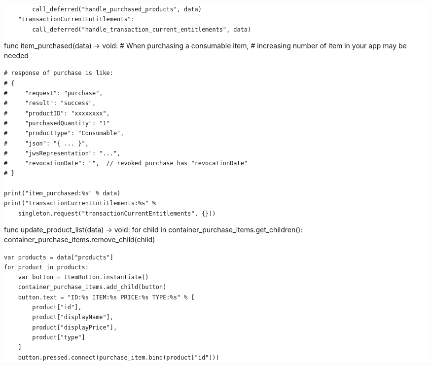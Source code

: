 			call_deferred("handle_purchased_products", data)
		"transactionCurrentEntitlements":
			call_deferred("handle_transaction_current_entitlements", data)

func item_purchased(data) -> void:
	# When purchasing a consumable item, 
	# increasing number of item in your app may be needed

	# response of purchase is like:
	# {
	#     "request": "purchase",
	#     "result": "success",
	#     "productID": "xxxxxxxx",
	#     "purchasedQuantity": "1"
	#     "productType": "Consumable",
	#     "json": "{ ... }",
	#     "jwsRepresentation": "...",
	#     "revocationDate": "",  // revoked purchase has "revocationDate"
	# }

	print("item_purchased:%s" % data)
	print("transactionCurrentEntitlements:%s" % 
		singleton.request("transactionCurrentEntitlements", {}))

func update_product_list(data) -> void:
	for child in container_purchase_items.get_children():
		container_purchase_items.remove_child(child)

	var products = data["products"]
	for product in products:
		var button = ItemButton.instantiate()
		container_purchase_items.add_child(button)
		button.text = "ID:%s ITEM:%s PRICE:%s TYPE:%s" % [
			product["id"], 
			product["displayName"], 
			product["displayPrice"],
			product["type"]
		]
		button.pressed.connect(purchase_item.bind(product["id"]))
